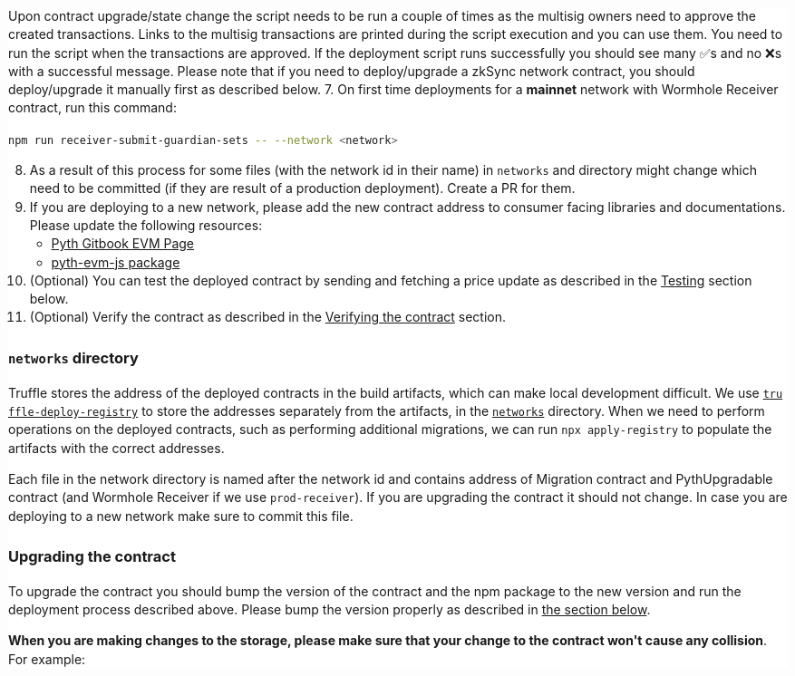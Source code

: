    Upon contract upgrade/state change the script needs to be run a couple of times as the multisig owners
   need to approve the created transactions. Links to the multisig transactions are printed during the
   script execution and you can use them. You need to run the script when the transactions are approved.
   If the deployment script runs successfully you should see many ✅s and no ❌s with a successful message.
   Please note that if you need to deploy/upgrade a zkSync network contract, you should deploy/upgrade it manually first
   as described below.
7. On first time deployments for a **mainnet** network with Wormhole Receiver contract, run this command:
   ```bash
   npm run receiver-submit-guardian-sets -- --network <network>
   ```
8. As a result of this process for some files (with the network id in their name) in `networks` and directory might change
   which need to be committed (if they are result of a production deployment). Create a PR for them.
9. If you are deploying to a new network, please add the new contract address to consumer facing libraries
   and documentations. Please update the following resources:
   - [Pyth Gitbook EVM Page](https://github.com/pyth-network/documentation/blob/main/pages/documentation/pythnet-price-feeds/evm.mdx)
   - [pyth-evm-js package](../sdk/js/)
10. (Optional) You can test the deployed contract by sending and fetching a price update as described in the
    [Testing](#testing) section below.
11. (Optional) Verify the contract as described in the [Verifying the contract](#verifying-the-contract) section.

### `networks` directory

Truffle stores the address of the deployed contracts in the build artifacts, which can make local development difficult. We use [`truffle-deploy-registry`](https://github.com/MedXProtocol/truffle-deploy-registry) to store the addresses separately from the artifacts, in the [`networks`](networks) directory. When we need to perform operations on the deployed contracts, such as performing additional migrations, we can run `npx apply-registry` to populate the artifacts with the correct addresses.

Each file in the network directory is named after the network id and contains address of Migration contract and PythUpgradable contract
(and Wormhole Receiver if we use `prod-receiver`). If you are upgrading the contract it should not change. In case you are deploying to a new network make sure to commit this file.

### Upgrading the contract

To upgrade the contract you should bump the version of the contract and the npm package to the new version and run the deployment
process described above. Please bump the version properly as described in [the section below](#versioning).

**When you are making changes to the storage, please make sure that your change to the contract won't cause any collision**. For example:
